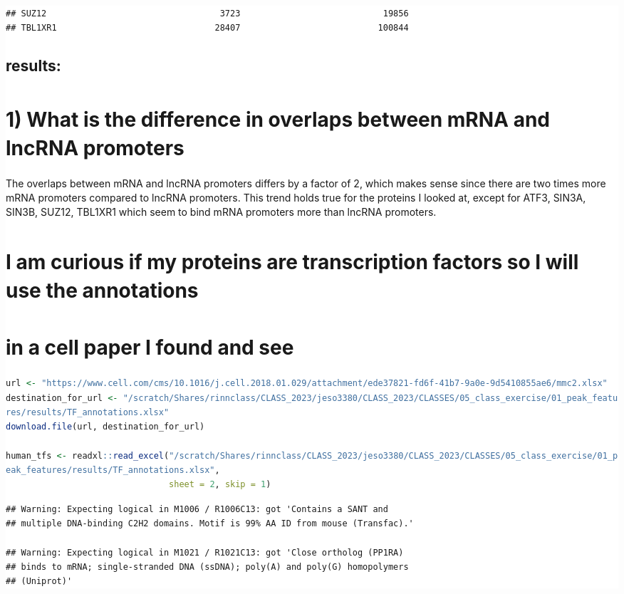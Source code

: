     ## SUZ12                                  3723                            19856
    ## TBL1XR1                               28407                           100844

## results:

# 1) What is the difference in overlaps between mRNA and lncRNA promoters

The overlaps between mRNA and lncRNA promoters differs by a factor of 2,
which makes sense since there are two times more mRNA promoters compared
to lncRNA promoters. This trend holds true for the proteins I looked at,
except for ATF3, SIN3A, SIN3B, SUZ12, TBL1XR1 which seem to bind mRNA
promoters more than lncRNA promoters.

# I am curious if my proteins are transcription factors so I will use the annotations

# in a cell paper I found and see

``` r
url <- "https://www.cell.com/cms/10.1016/j.cell.2018.01.029/attachment/ede37821-fd6f-41b7-9a0e-9d5410855ae6/mmc2.xlsx"
destination_for_url <- "/scratch/Shares/rinnclass/CLASS_2023/jeso3380/CLASS_2023/CLASSES/05_class_exercise/01_peak_features/results/TF_annotations.xlsx"
download.file(url, destination_for_url)

human_tfs <- readxl::read_excel("/scratch/Shares/rinnclass/CLASS_2023/jeso3380/CLASS_2023/CLASSES/05_class_exercise/01_peak_features/results/TF_annotations.xlsx",
                                sheet = 2, skip = 1)
```

    ## Warning: Expecting logical in M1006 / R1006C13: got 'Contains a SANT and
    ## multiple DNA-binding C2H2 domains. Motif is 99% AA ID from mouse (Transfac).'

    ## Warning: Expecting logical in M1021 / R1021C13: got 'Close ortholog (PP1RA)
    ## binds to mRNA; single-stranded DNA (ssDNA); poly(A) and poly(G) homopolymers
    ## (Uniprot)'

